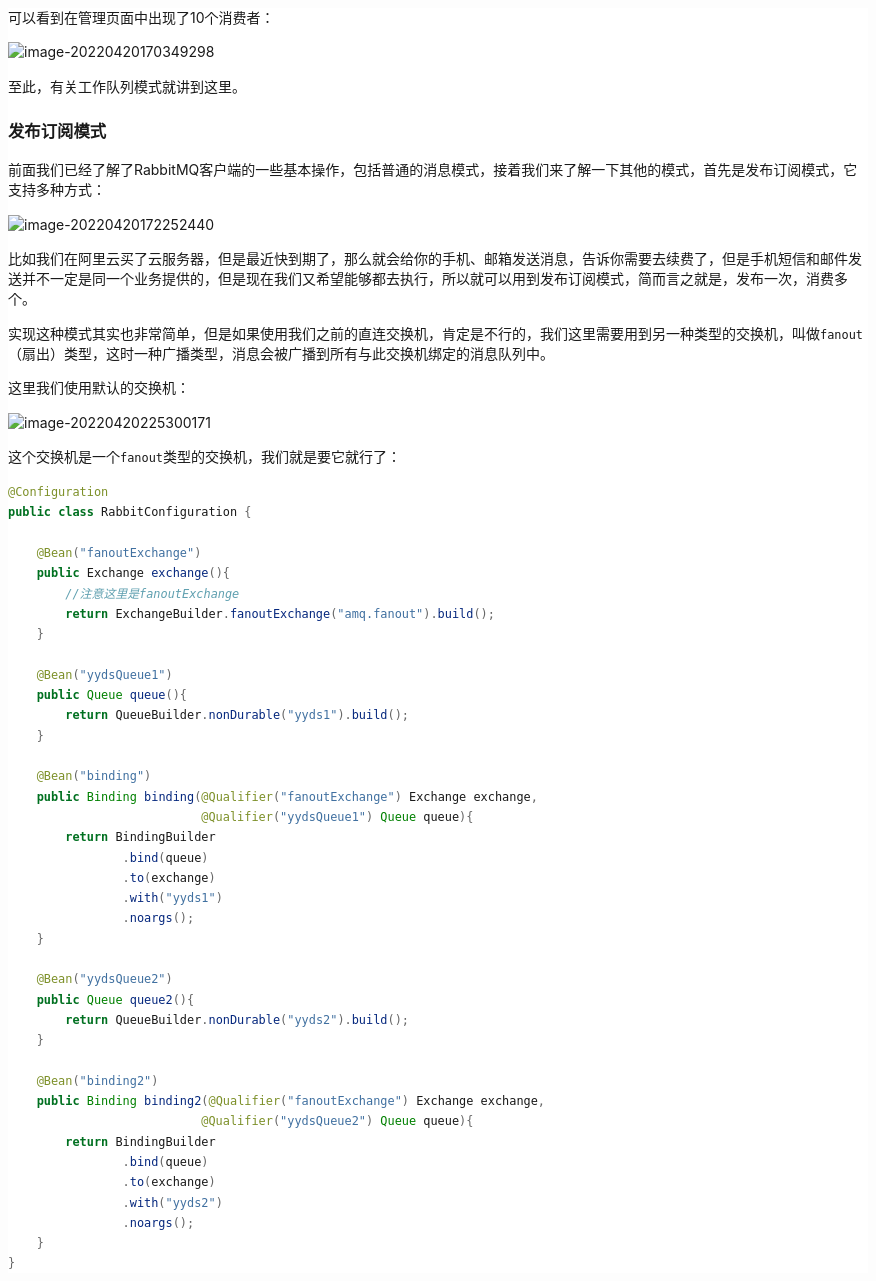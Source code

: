 可以看到在管理页面中出现了10个消费者：

![image-20220420170349298](https://s2.loli.net/2023/03/08/REl1qIaMXLTK6js.jpg)

至此，有关工作队列模式就讲到这里。

### 发布订阅模式

前面我们已经了解了RabbitMQ客户端的一些基本操作，包括普通的消息模式，接着我们来了解一下其他的模式，首先是发布订阅模式，它支持多种方式：

![image-20220420172252440](https://s2.loli.net/2023/03/08/fetLjQszH7cTZmO.jpg)

比如我们在阿里云买了云服务器，但是最近快到期了，那么就会给你的手机、邮箱发送消息，告诉你需要去续费了，但是手机短信和邮件发送并不一定是同一个业务提供的，但是现在我们又希望能够都去执行，所以就可以用到发布订阅模式，简而言之就是，发布一次，消费多个。

实现这种模式其实也非常简单，但是如果使用我们之前的直连交换机，肯定是不行的，我们这里需要用到另一种类型的交换机，叫做`fanout`（扇出）类型，这时一种广播类型，消息会被广播到所有与此交换机绑定的消息队列中。

这里我们使用默认的交换机：

![image-20220420225300171](https://s2.loli.net/2023/03/08/Er7RBCjm3nNJZHT.jpg)

这个交换机是一个`fanout`类型的交换机，我们就是要它就行了：

```java
@Configuration
public class RabbitConfiguration {

    @Bean("fanoutExchange")
    public Exchange exchange(){
      	//注意这里是fanoutExchange
        return ExchangeBuilder.fanoutExchange("amq.fanout").build();
    }

    @Bean("yydsQueue1")
    public Queue queue(){
        return QueueBuilder.nonDurable("yyds1").build();
    }

    @Bean("binding")
    public Binding binding(@Qualifier("fanoutExchange") Exchange exchange,
                           @Qualifier("yydsQueue1") Queue queue){
        return BindingBuilder
                .bind(queue)
                .to(exchange)
                .with("yyds1")
                .noargs();
    }

    @Bean("yydsQueue2")
    public Queue queue2(){
        return QueueBuilder.nonDurable("yyds2").build();
    }

    @Bean("binding2")
    public Binding binding2(@Qualifier("fanoutExchange") Exchange exchange,
                           @Qualifier("yydsQueue2") Queue queue){
        return BindingBuilder
                .bind(queue)
                .to(exchange)
                .with("yyds2")
                .noargs();
    }
}
```
